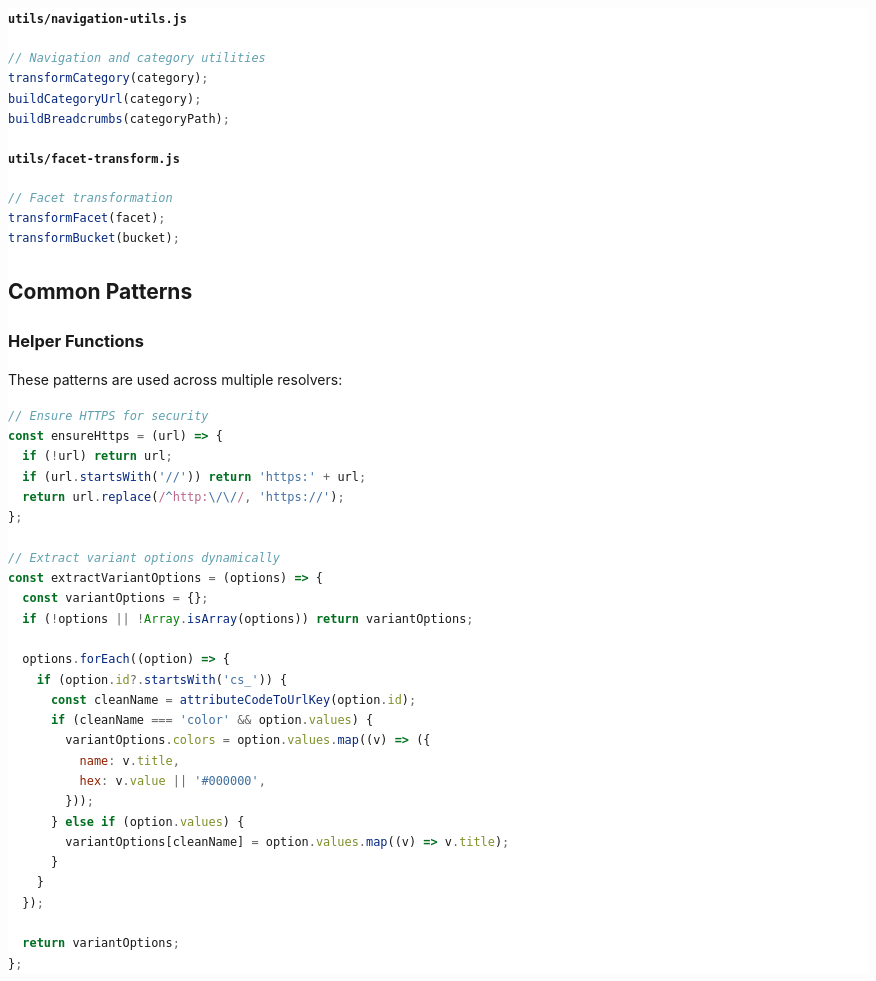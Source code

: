 #### `utils/navigation-utils.js`

```javascript
// Navigation and category utilities
transformCategory(category);
buildCategoryUrl(category);
buildBreadcrumbs(categoryPath);
```

#### `utils/facet-transform.js`

```javascript
// Facet transformation
transformFacet(facet);
transformBucket(bucket);
```

## Common Patterns

### Helper Functions

These patterns are used across multiple resolvers:

```javascript
// Ensure HTTPS for security
const ensureHttps = (url) => {
  if (!url) return url;
  if (url.startsWith('//')) return 'https:' + url;
  return url.replace(/^http:\/\//, 'https://');
};

// Extract variant options dynamically
const extractVariantOptions = (options) => {
  const variantOptions = {};
  if (!options || !Array.isArray(options)) return variantOptions;

  options.forEach((option) => {
    if (option.id?.startsWith('cs_')) {
      const cleanName = attributeCodeToUrlKey(option.id);
      if (cleanName === 'color' && option.values) {
        variantOptions.colors = option.values.map((v) => ({
          name: v.title,
          hex: v.value || '#000000',
        }));
      } else if (option.values) {
        variantOptions[cleanName] = option.values.map((v) => v.title);
      }
    }
  });

  return variantOptions;
};
```
